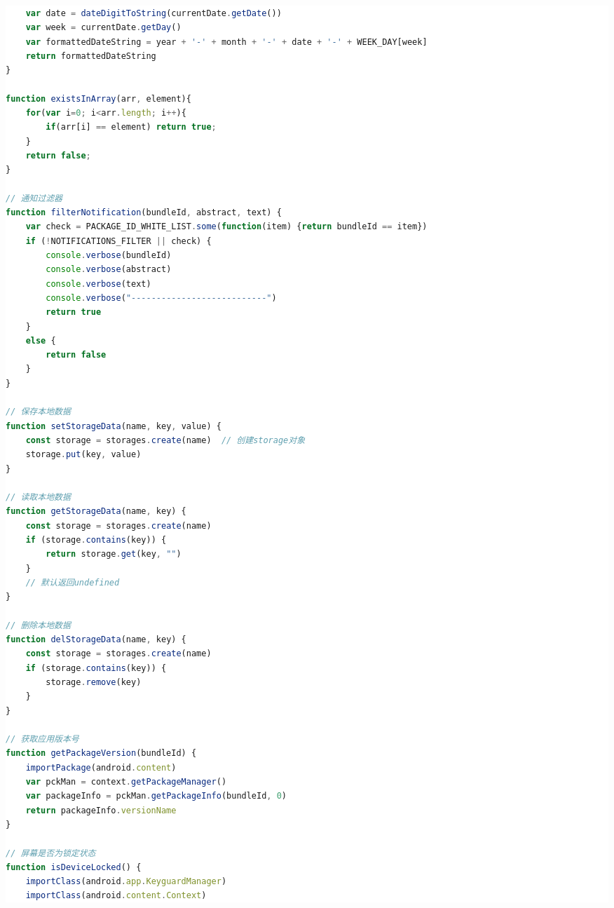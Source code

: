```javascript
    var date = dateDigitToString(currentDate.getDate())
    var week = currentDate.getDay()
    var formattedDateString = year + '-' + month + '-' + date + '-' + WEEK_DAY[week]
    return formattedDateString
}

function existsInArray(arr, element){
    for(var i=0; i<arr.length; i++){
        if(arr[i] == element) return true;
    }
    return false;
}

// 通知过滤器
function filterNotification(bundleId, abstract, text) {
    var check = PACKAGE_ID_WHITE_LIST.some(function(item) {return bundleId == item}) 
    if (!NOTIFICATIONS_FILTER || check) {
        console.verbose(bundleId)
        console.verbose(abstract)
        console.verbose(text)
        console.verbose("---------------------------")
        return true
    }
    else {
        return false 
    }
}

// 保存本地数据
function setStorageData(name, key, value) {
    const storage = storages.create(name)  // 创建storage对象
    storage.put(key, value)
}

// 读取本地数据
function getStorageData(name, key) {
    const storage = storages.create(name)
    if (storage.contains(key)) {
        return storage.get(key, "")
    }
    // 默认返回undefined
}

// 删除本地数据
function delStorageData(name, key) {
    const storage = storages.create(name)
    if (storage.contains(key)) {
        storage.remove(key)
    }
}

// 获取应用版本号
function getPackageVersion(bundleId) {
    importPackage(android.content)
    var pckMan = context.getPackageManager()
    var packageInfo = pckMan.getPackageInfo(bundleId, 0)
    return packageInfo.versionName
}

// 屏幕是否为锁定状态
function isDeviceLocked() {
    importClass(android.app.KeyguardManager)
    importClass(android.content.Context)
```

[GitHub]: https://github.com/georgehuan1994/DingDing-Automatic-Clock-in